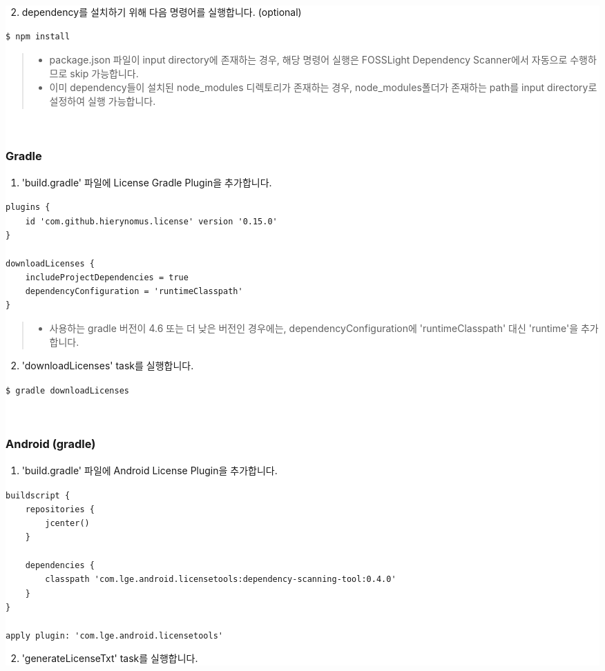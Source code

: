 2. dependency를 설치하기 위해 다음 명령어를 실행합니다. (optional)

```
$ npm install
```

> - package.json 파일이 input directory에 존재하는 경우, 해당 명령어 실행은 FOSSLight Dependency Scanner에서 자동으로 수행하므로 skip 가능합니다.
> - 이미 dependency들이 설치된 node_modules 디렉토리가 존재하는 경우, node_modules폴더가 존재하는 path를 input directory로 설정하여 실행 가능합니다.

<br>

### Gradle

1. 'build.gradle' 파일에 License Gradle Plugin을 추가합니다.

```
plugins {
    id 'com.github.hierynomus.license' version '0.15.0'
}

downloadLicenses {
    includeProjectDependencies = true
    dependencyConfiguration = 'runtimeClasspath'
}
```

> - 사용하는 gradle 버전이 4.6 또는 더 낮은 버전인 경우에는, dependencyConfiguration에 'runtimeClasspath' 대신 'runtime'을 추가합니다.

2. 'downloadLicenses' task를 실행합니다.

```
$ gradle downloadLicenses
```

<br>

### Android (gradle)

1. 'build.gradle' 파일에 Android License Plugin을 추가합니다.

```
buildscript {
    repositories {
        jcenter()
    }

    dependencies {
        classpath 'com.lge.android.licensetools:dependency-scanning-tool:0.4.0'
    }
}

apply plugin: 'com.lge.android.licensetools'
```

2. 'generateLicenseTxt' task를 실행합니다.
